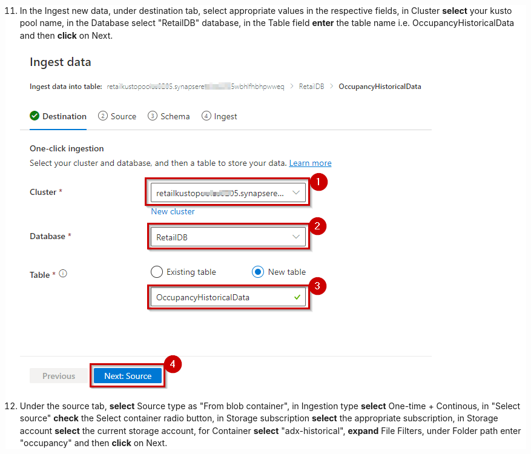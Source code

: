 11. In the Ingest new data, under destination tab, select appropriate values in the respective fields, in Cluster **select** your kusto pool name, in the Database select "RetailDB" database, in the Table field **enter** the table name i.e. OccupancyHistoricalData and then **click** on Next.

	![Adx.](media/adx-9.png)
	
12. Under the source tab, **select** Source type as "From blob container", in Ingestion type **select** One-time + Continous, in "Select source" **check** the Select container radio button, in Storage subscription **select** the appropriate subscription, in Storage account **select** the current storage account, for Container **select** "adx-historical", **expand** File Filters, under Folder path enter "occupancy" and then **click** on Next.

